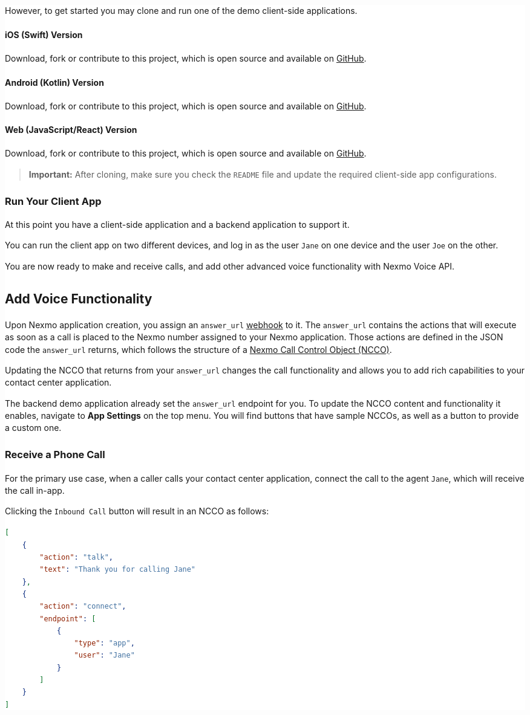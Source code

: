 However, to get started you may clone and run one of the demo client-side applications.

#### iOS (Swift) Version

Download, fork or contribute to this project, which is open source and available on [GitHub](https://github.com/nexmo-community/contact-center-client-swift).

#### Android (Kotlin) Version

Download, fork or contribute to this project, which is open source and available on [GitHub](https://github.com/nexmo-community/contact-center-client-android-kt).

#### Web (JavaScript/React) Version

Download, fork or contribute to this project, which is open source and available on [GitHub](https://github.com/nexmo-community/contact-center-client-react).

> **Important:**  After cloning, make sure you check the `README` file and update the required client-side app configurations.

### Run Your Client App

At this point you have a client-side application and a backend application to support it.

You can run the client app on two different devices, and log in as the user `Jane` on one device and the user `Joe` on the other.

You are now ready to make and receive calls, and add other advanced voice functionality with Nexmo Voice API.

## Add Voice Functionality

Upon Nexmo application creation, you assign an `answer_url` [webhook](/concepts/guides/webhooks) to it. The `answer_url` contains the actions that will execute as soon as a call is placed to the Nexmo number assigned to your Nexmo application. Those actions are defined in the JSON code the `answer_url` returns, which follows the structure of a [Nexmo Call Control Object (NCCO)](/voice/voice-api/ncco-reference).

Updating the NCCO that returns from your `answer_url` changes the call functionality and allows you to add rich capabilities to your contact center application.

The backend demo application already set the `answer_url` endpoint for you. To update the NCCO content and functionality it enables, navigate to  **App Settings** on the top menu. You will find buttons that have sample NCCOs, as well as a button to provide a custom one.

### Receive a Phone Call

For the primary use case, when a caller calls your contact center application, connect the call to the agent `Jane`, which will receive the call in-app.

Clicking the `Inbound Call` button will result in an NCCO as follows:

```json
[
    {
        "action": "talk",
        "text": "Thank you for calling Jane"
    },
    {
        "action": "connect",
        "endpoint": [
            {
                "type": "app",
                "user": "Jane"
            }
        ]
    }
]
```